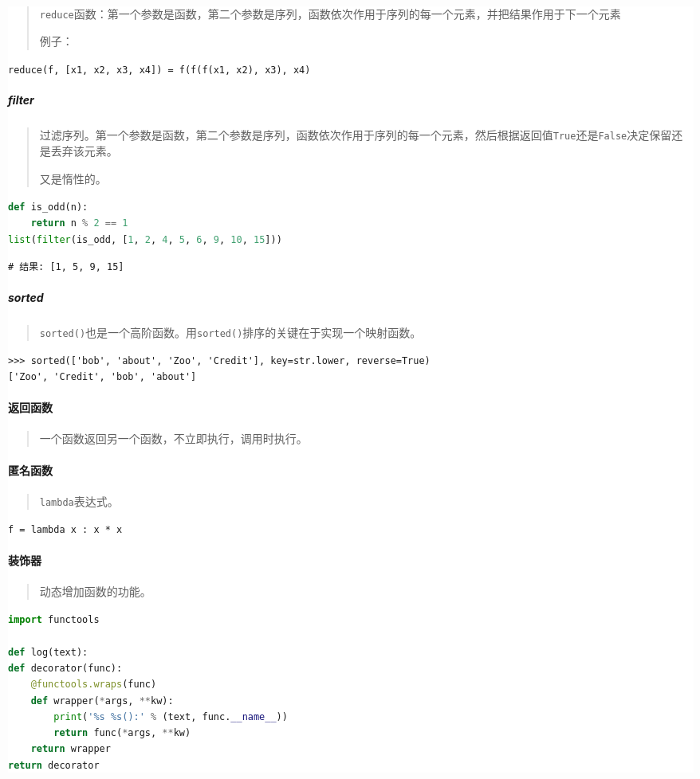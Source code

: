 > ``reduce``函数：第一个参数是函数，第二个参数是序列，函数依次作用于序列的每一个元素，并把结果作用于下一个元素
> 
> 例子：

```
reduce(f, [x1, x2, x3, x4]) = f(f(f(x1, x2), x3), x4)
```

##### filter

> 过滤序列。第一个参数是函数，第二个参数是序列，函数依次作用于序列的每一个元素，然后根据返回值``True``还是``False``决定保留还是丢弃该元素。
> 
> 又是惰性的。

```python
def is_odd(n):
	return n % 2 == 1
list(filter(is_odd, [1, 2, 4, 5, 6, 9, 10, 15]))
```
```
# 结果: [1, 5, 9, 15]
```

##### sorted

> ``sorted()``也是一个高阶函数。用``sorted()``排序的关键在于实现一个映射函数。

```
>>> sorted(['bob', 'about', 'Zoo', 'Credit'], key=str.lower, reverse=True)
['Zoo', 'Credit', 'bob', 'about']
```

#### 返回函数

> 一个函数返回另一个函数，不立即执行，调用时执行。

#### 匿名函数

> ``lambda``表达式。

```
f = lambda x : x * x
```

#### 装饰器

> 动态增加函数的功能。

```python
import functools
	
def log(text):
def decorator(func):
	@functools.wraps(func)
	def wrapper(*args, **kw):
		print('%s %s():' % (text, func.__name__))
		return func(*args, **kw)
	return wrapper
return decorator
```


[liaoxuefeng]: http://www.liaoxuefeng.com/wiki/0014316089557264a6b348958f449949df42a6d3a2e542c000
[jobbole_python_metaclass]: http://blog.jobbole.com/21351/
[stackoverflow-python-metaclass]: http://stackoverflow.com/questions/100003/what-is-a-metaclass-in-python